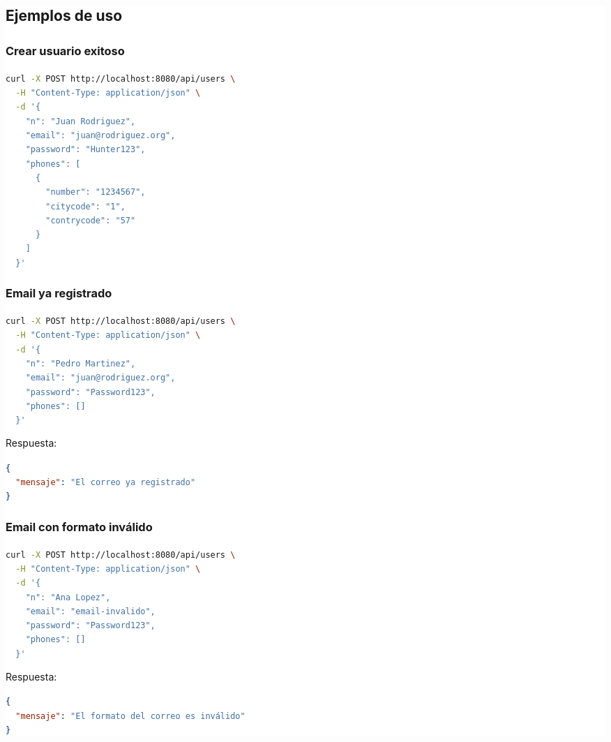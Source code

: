 ## Ejemplos de uso

### Crear usuario exitoso
```bash
curl -X POST http://localhost:8080/api/users \
  -H "Content-Type: application/json" \
  -d '{
    "n": "Juan Rodriguez",
    "email": "juan@rodriguez.org",
    "password": "Hunter123",
    "phones": [
      {
        "number": "1234567",
        "citycode": "1",
        "contrycode": "57"
      }
    ]
  }'
```

### Email ya registrado
```bash
curl -X POST http://localhost:8080/api/users \
  -H "Content-Type: application/json" \
  -d '{
    "n": "Pedro Martinez",
    "email": "juan@rodriguez.org",
    "password": "Password123",
    "phones": []
  }'
```

Respuesta:
```json
{
  "mensaje": "El correo ya registrado"
}
```

### Email con formato inválido
```bash
curl -X POST http://localhost:8080/api/users \
  -H "Content-Type: application/json" \
  -d '{
    "n": "Ana Lopez",
    "email": "email-invalido",
    "password": "Password123",
    "phones": []
  }'
```

Respuesta:
```json
{
  "mensaje": "El formato del correo es inválido"
}
```

